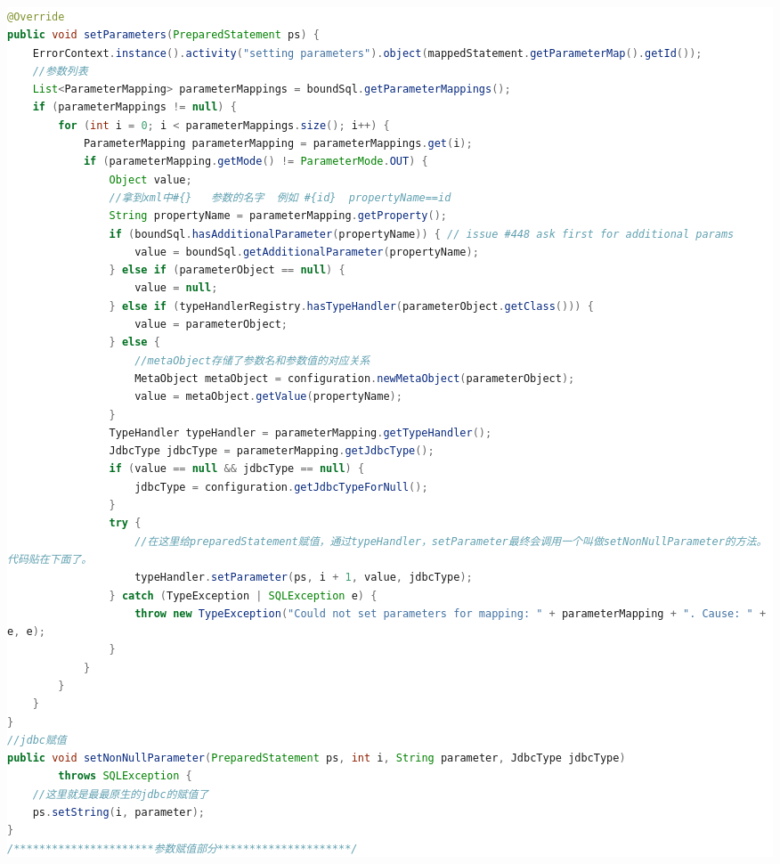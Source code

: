 ```java
@Override
public void setParameters(PreparedStatement ps) {
    ErrorContext.instance().activity("setting parameters").object(mappedStatement.getParameterMap().getId());
    //参数列表
    List<ParameterMapping> parameterMappings = boundSql.getParameterMappings();
    if (parameterMappings != null) {
        for (int i = 0; i < parameterMappings.size(); i++) {
            ParameterMapping parameterMapping = parameterMappings.get(i);
            if (parameterMapping.getMode() != ParameterMode.OUT) {
                Object value;
                //拿到xml中#{}   参数的名字  例如 #{id}  propertyName==id
                String propertyName = parameterMapping.getProperty();
                if (boundSql.hasAdditionalParameter(propertyName)) { // issue #448 ask first for additional params
                    value = boundSql.getAdditionalParameter(propertyName);
                } else if (parameterObject == null) {
                    value = null;
                } else if (typeHandlerRegistry.hasTypeHandler(parameterObject.getClass())) {
                    value = parameterObject;
                } else {
                    //metaObject存储了参数名和参数值的对应关系
                    MetaObject metaObject = configuration.newMetaObject(parameterObject);
                    value = metaObject.getValue(propertyName);
                }
                TypeHandler typeHandler = parameterMapping.getTypeHandler();
                JdbcType jdbcType = parameterMapping.getJdbcType();
                if (value == null && jdbcType == null) {
                    jdbcType = configuration.getJdbcTypeForNull();
                }
                try {
                    //在这里给preparedStatement赋值，通过typeHandler，setParameter最终会调用一个叫做setNonNullParameter的方法。代码贴在下面了。
                    typeHandler.setParameter(ps, i + 1, value, jdbcType);
                } catch (TypeException | SQLException e) {
                    throw new TypeException("Could not set parameters for mapping: " + parameterMapping + ". Cause: " + e, e);
                }
            }
        }
    }
}
//jdbc赋值
public void setNonNullParameter(PreparedStatement ps, int i, String parameter, JdbcType jdbcType)
        throws SQLException {
    //这里就是最最原生的jdbc的赋值了
    ps.setString(i, parameter);
}
/**********************参数赋值部分*********************/
```
